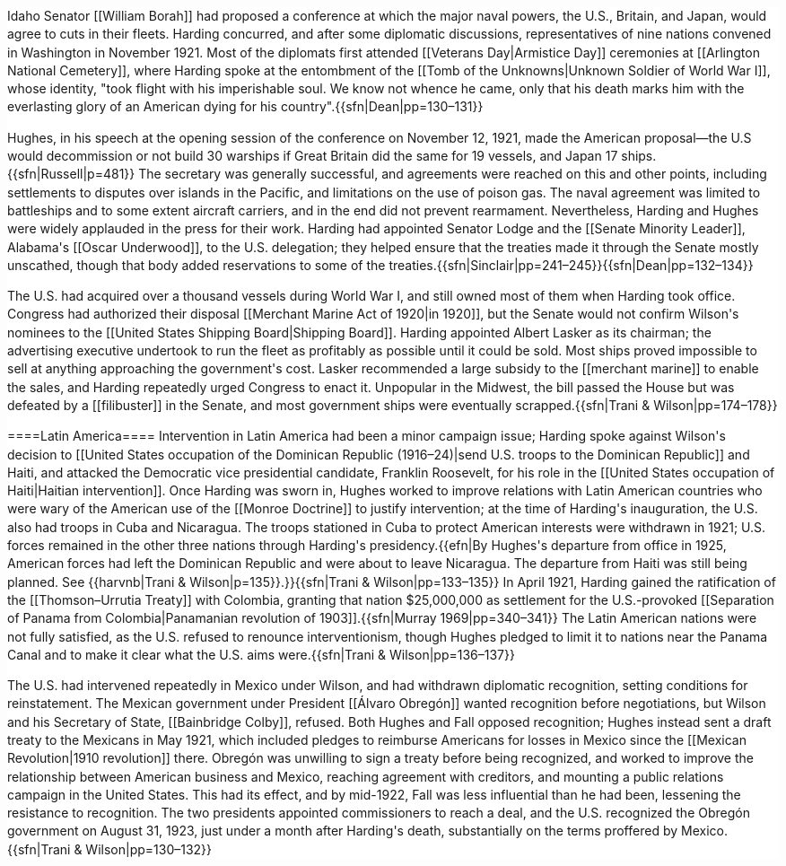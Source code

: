 Idaho Senator [[William Borah]] had proposed a conference at which the major naval powers, the U.S., Britain, and Japan, would agree to cuts in their fleets. Harding concurred, and after some diplomatic discussions, representatives of nine nations convened in Washington in November 1921. Most of the diplomats first attended [[Veterans Day|Armistice Day]] ceremonies at [[Arlington National Cemetery]], where Harding spoke at the entombment of the [[Tomb of the Unknowns|Unknown Soldier of World War I]], whose identity, "took flight with his imperishable soul. We know not whence he came, only that his death marks him with the everlasting glory of an American dying for his country".{{sfn|Dean|pp=130–131}}

Hughes, in his speech at the opening session of the conference on November 12, 1921, made the American proposal—the U.S would decommission or not build 30 warships if Great Britain did the same for 19 vessels, and Japan 17 ships.{{sfn|Russell|p=481}} The secretary was generally successful, and agreements were reached on this and other points, including settlements to disputes over islands in the Pacific, and limitations on the use of poison gas. The naval agreement was limited to battleships and to some extent aircraft carriers, and in the end did not prevent rearmament. Nevertheless, Harding and Hughes were widely applauded in the press for their work. Harding had appointed Senator Lodge and the [[Senate Minority Leader]], Alabama's [[Oscar Underwood]], to the U.S. delegation; they helped ensure that the treaties made it through the Senate mostly unscathed, though that body added reservations to some of the treaties.{{sfn|Sinclair|pp=241–245}}{{sfn|Dean|pp=132–134}}

The U.S. had acquired over a thousand vessels during World War I, and still owned most of them when Harding took office. Congress had authorized their disposal [[Merchant Marine Act of 1920|in 1920]], but the Senate would not confirm Wilson's nominees to the [[United States Shipping Board|Shipping Board]]. Harding appointed Albert Lasker as its chairman; the advertising executive undertook to run the fleet as profitably as possible until it could be sold. Most ships proved impossible to sell at anything approaching the government's cost. Lasker recommended a large subsidy to the [[merchant marine]] to enable the sales, and Harding repeatedly urged Congress to enact it. Unpopular in the Midwest, the bill passed the House but was defeated by a [[filibuster]] in the Senate, and most government ships were eventually scrapped.{{sfn|Trani & Wilson|pp=174–178}}

====Latin America====
Intervention in Latin America had been a minor campaign issue; Harding spoke against Wilson's decision to [[United States occupation of the Dominican Republic (1916–24)|send U.S. troops to the Dominican Republic]] and Haiti, and attacked the Democratic vice presidential candidate, Franklin Roosevelt, for his role in the [[United States occupation of Haiti|Haitian intervention]]. Once Harding was sworn in, Hughes worked to improve relations with Latin American countries who were wary of the American use of the [[Monroe Doctrine]] to justify intervention; at the time of Harding's inauguration, the U.S. also had troops in Cuba and Nicaragua. The troops stationed in Cuba to protect American interests were withdrawn in 1921; U.S. forces remained in the other three nations through Harding's presidency.{{efn|By Hughes's departure from office in 1925, American forces had left the Dominican Republic and were about to leave Nicaragua. The departure from Haiti was still being planned. See {{harvnb|Trani & Wilson|p=135}}.}}{{sfn|Trani & Wilson|pp=133–135}} In April 1921, Harding gained the ratification of the [[Thomson–Urrutia Treaty]] with Colombia, granting that nation $25,000,000 as settlement for the U.S.-provoked [[Separation of Panama from Colombia|Panamanian revolution of 1903]].{{sfn|Murray 1969|pp=340–341}} The Latin American nations were not fully satisfied, as the U.S. refused to renounce interventionism, though Hughes pledged to limit it to nations near the Panama Canal and to make it clear what the U.S. aims were.{{sfn|Trani & Wilson|pp=136–137}}

The U.S. had intervened repeatedly in Mexico under Wilson, and had withdrawn diplomatic recognition, setting conditions for reinstatement. The Mexican government under President [[Álvaro Obregón]] wanted recognition before negotiations, but Wilson and his Secretary of State, [[Bainbridge Colby]], refused. Both Hughes and Fall opposed recognition; Hughes instead sent a draft treaty to the Mexicans in May 1921, which included pledges to reimburse Americans for losses in Mexico since the [[Mexican Revolution|1910 revolution]] there. Obregón was unwilling to sign a treaty before being recognized, and worked to improve the relationship between American business and Mexico, reaching agreement with creditors, and mounting a public relations campaign in the United States. This had its effect, and by mid-1922, Fall was less influential than he had been, lessening the resistance to recognition. The two presidents appointed commissioners to reach a deal, and the U.S. recognized the Obregón government on August 31, 1923, just under a month after Harding's death, substantially on the terms proffered by Mexico.{{sfn|Trani & Wilson|pp=130–132}}
